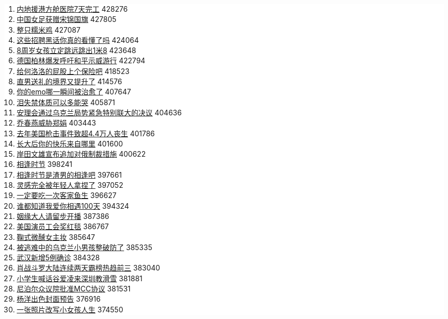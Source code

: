 1. [内地援港方舱医院7天完工](https://s.weibo.com/weibo?q=%23%E5%86%85%E5%9C%B0%E6%8F%B4%E6%B8%AF%E6%96%B9%E8%88%B1%E5%8C%BB%E9%99%A27%E5%A4%A9%E5%AE%8C%E5%B7%A5%23&Refer=top) 428276
1. [中国女足获赠宋锦国旗](https://s.weibo.com/weibo?q=%23%E4%B8%AD%E5%9B%BD%E5%A5%B3%E8%B6%B3%E8%8E%B7%E8%B5%A0%E5%AE%8B%E9%94%A6%E5%9B%BD%E6%97%97%23&Refer=top) 427805
1. [整只糯米鸡](https://s.weibo.com/weibo?q=%23%E6%95%B4%E5%8F%AA%E7%B3%AF%E7%B1%B3%E9%B8%A1%23&Refer=top) 427087
1. [这些招聘黑话你真的看懂了吗](https://s.weibo.com/weibo?q=%23%E8%BF%99%E4%BA%9B%E6%8B%9B%E8%81%98%E9%BB%91%E8%AF%9D%E4%BD%A0%E7%9C%9F%E7%9A%84%E7%9C%8B%E6%87%82%E4%BA%86%E5%90%97%23&Refer=top) 424064
1. [8周岁女孩立定跳远跳出1米8](https://s.weibo.com/weibo?q=%238%E5%91%A8%E5%B2%81%E5%A5%B3%E5%AD%A9%E7%AB%8B%E5%AE%9A%E8%B7%B3%E8%BF%9C%E8%B7%B3%E5%87%BA1%E7%B1%B38%23&Refer=top) 423648
1. [德国柏林爆发呼吁和平示威游行](https://s.weibo.com/weibo?q=%23%E5%BE%B7%E5%9B%BD%E6%9F%8F%E6%9E%97%E7%88%86%E5%8F%91%E5%91%BC%E5%90%81%E5%92%8C%E5%B9%B3%E7%A4%BA%E5%A8%81%E6%B8%B8%E8%A1%8C%23&Refer=top) 422794
1. [给何洛洛的屁股上个保险吧](https://s.weibo.com/weibo?q=%23%E7%BB%99%E4%BD%95%E6%B4%9B%E6%B4%9B%E7%9A%84%E5%B1%81%E8%82%A1%E4%B8%8A%E4%B8%AA%E4%BF%9D%E9%99%A9%E5%90%A7%23&Refer=top) 418523
1. [直男送礼的境界又提升了](https://s.weibo.com/weibo?q=%23%E7%9B%B4%E7%94%B7%E9%80%81%E7%A4%BC%E7%9A%84%E5%A2%83%E7%95%8C%E5%8F%88%E6%8F%90%E5%8D%87%E4%BA%86%23&Refer=top) 414576
1. [你的emo哪一瞬间被治愈了](https://s.weibo.com/weibo?q=%23%E4%BD%A0%E7%9A%84emo%E5%93%AA%E4%B8%80%E7%9E%AC%E9%97%B4%E8%A2%AB%E6%B2%BB%E6%84%88%E4%BA%86%23&Refer=top) 407647
1. [泪失禁体质可以多能哭](https://s.weibo.com/weibo?q=%23%E6%B3%AA%E5%A4%B1%E7%A6%81%E4%BD%93%E8%B4%A8%E5%8F%AF%E4%BB%A5%E5%A4%9A%E8%83%BD%E5%93%AD%23&Refer=top) 405871
1. [安理会通过乌克兰局势紧急特别联大的决议](https://s.weibo.com/weibo?q=%23%E5%AE%89%E7%90%86%E4%BC%9A%E9%80%9A%E8%BF%87%E4%B9%8C%E5%85%8B%E5%85%B0%E5%B1%80%E5%8A%BF%E7%B4%A7%E6%80%A5%E7%89%B9%E5%88%AB%E8%81%94%E5%A4%A7%E7%9A%84%E5%86%B3%E8%AE%AE%23&Refer=top) 404636
1. [乔春燕威胁郑娟](https://s.weibo.com/weibo?q=%23%E4%B9%94%E6%98%A5%E7%87%95%E5%A8%81%E8%83%81%E9%83%91%E5%A8%9F%23&Refer=top) 403443
1. [去年美国枪击事件致超4.4万人丧生](https://s.weibo.com/weibo?q=%23%E5%8E%BB%E5%B9%B4%E7%BE%8E%E5%9B%BD%E6%9E%AA%E5%87%BB%E4%BA%8B%E4%BB%B6%E8%87%B4%E8%B6%854.4%E4%B8%87%E4%BA%BA%E4%B8%A7%E7%94%9F%23&Refer=top) 401786
1. [长大后你的快乐来自哪里](https://s.weibo.com/weibo?q=%23%E9%95%BF%E5%A4%A7%E5%90%8E%E4%BD%A0%E7%9A%84%E5%BF%AB%E4%B9%90%E6%9D%A5%E8%87%AA%E5%93%AA%E9%87%8C%23&Refer=top) 401600
1. [岸田文雄宣布追加对俄制裁措施](https://s.weibo.com/weibo?q=%23%E5%B2%B8%E7%94%B0%E6%96%87%E9%9B%84%E5%AE%A3%E5%B8%83%E8%BF%BD%E5%8A%A0%E5%AF%B9%E4%BF%84%E5%88%B6%E8%A3%81%E6%8E%AA%E6%96%BD%23&Refer=top) 400622
1. [相逢时节](https://s.weibo.com/weibo?q=%E7%9B%B8%E9%80%A2%E6%97%B6%E8%8A%82&Refer=top) 398241
1. [相逢时节是渣男的相逢吧](https://s.weibo.com/weibo?q=%23%E7%9B%B8%E9%80%A2%E6%97%B6%E8%8A%82%E6%98%AF%E6%B8%A3%E7%94%B7%E7%9A%84%E7%9B%B8%E9%80%A2%E5%90%A7%23&Refer=top) 397661
1. [灵感完全被年轻人拿捏了](https://s.weibo.com/weibo?q=%E7%81%B5%E6%84%9F%E5%AE%8C%E5%85%A8%E8%A2%AB%E5%B9%B4%E8%BD%BB%E4%BA%BA%E6%8B%BF%E6%8D%8F%E4%BA%86&Refer=top) 397052
1. [一定要吃一次客家鱼生](https://s.weibo.com/weibo?q=%23%E4%B8%80%E5%AE%9A%E8%A6%81%E5%90%83%E4%B8%80%E6%AC%A1%E5%AE%A2%E5%AE%B6%E9%B1%BC%E7%94%9F%23&Refer=top) 396627
1. [谁都知道我爱你相遇100天](https://s.weibo.com/weibo?q=%23%E8%B0%81%E9%83%BD%E7%9F%A5%E9%81%93%E6%88%91%E7%88%B1%E4%BD%A0%E7%9B%B8%E9%81%87100%E5%A4%A9%23&Refer=top) 394324
1. [姻缘大人请留步开播](https://s.weibo.com/weibo?q=%23%E5%A7%BB%E7%BC%98%E5%A4%A7%E4%BA%BA%E8%AF%B7%E7%95%99%E6%AD%A5%E5%BC%80%E6%92%AD%23&Refer=top) 387386
1. [美国演员工会奖红毯](https://s.weibo.com/weibo?q=%23%E7%BE%8E%E5%9B%BD%E6%BC%94%E5%91%98%E5%B7%A5%E4%BC%9A%E5%A5%96%E7%BA%A2%E6%AF%AF%23&Refer=top) 386767
1. [鞠式微醺女主妆](https://s.weibo.com/weibo?q=%23%E9%9E%A0%E5%BC%8F%E5%BE%AE%E9%86%BA%E5%A5%B3%E4%B8%BB%E5%A6%86%23&Refer=top) 385647
1. [被逃难中的乌克兰小男孩整破防了](https://s.weibo.com/weibo?q=%23%E8%A2%AB%E9%80%83%E9%9A%BE%E4%B8%AD%E7%9A%84%E4%B9%8C%E5%85%8B%E5%85%B0%E5%B0%8F%E7%94%B7%E5%AD%A9%E6%95%B4%E7%A0%B4%E9%98%B2%E4%BA%86%23&Refer=top) 385335
1. [武汉新增5例确诊](https://s.weibo.com/weibo?q=%23%E6%AD%A6%E6%B1%89%E6%96%B0%E5%A2%9E5%E4%BE%8B%E7%A1%AE%E8%AF%8A%23&Refer=top) 384328
1. [肖战斗罗大陆连续两天霸榜热趋前三](https://s.weibo.com/weibo?q=%23%E8%82%96%E6%88%98%E6%96%97%E7%BD%97%E5%A4%A7%E9%99%86%E8%BF%9E%E7%BB%AD%E4%B8%A4%E5%A4%A9%E9%9C%B8%E6%A6%9C%E7%83%AD%E8%B6%8B%E5%89%8D%E4%B8%89%23&Refer=top) 383040
1. [小学生喊话谷爱凌来深圳教滑雪](https://s.weibo.com/weibo?q=%23%E5%B0%8F%E5%AD%A6%E7%94%9F%E5%96%8A%E8%AF%9D%E8%B0%B7%E7%88%B1%E5%87%8C%E6%9D%A5%E6%B7%B1%E5%9C%B3%E6%95%99%E6%BB%91%E9%9B%AA%23&Refer=top) 381881
1. [尼泊尔众议院批准MCC协议](https://s.weibo.com/weibo?q=%23%E5%B0%BC%E6%B3%8A%E5%B0%94%E4%BC%97%E8%AE%AE%E9%99%A2%E6%89%B9%E5%87%86MCC%E5%8D%8F%E8%AE%AE%23&Refer=top) 381531
1. [杨洋出色封面预告](https://s.weibo.com/weibo?q=%23%E6%9D%A8%E6%B4%8B%E5%87%BA%E8%89%B2%E5%B0%81%E9%9D%A2%E9%A2%84%E5%91%8A%23&Refer=top) 376916
1. [一张照片改写小女孩人生](https://s.weibo.com/weibo?q=%23%E4%B8%80%E5%BC%A0%E7%85%A7%E7%89%87%E6%94%B9%E5%86%99%E5%B0%8F%E5%A5%B3%E5%AD%A9%E4%BA%BA%E7%94%9F%23&Refer=top) 374550